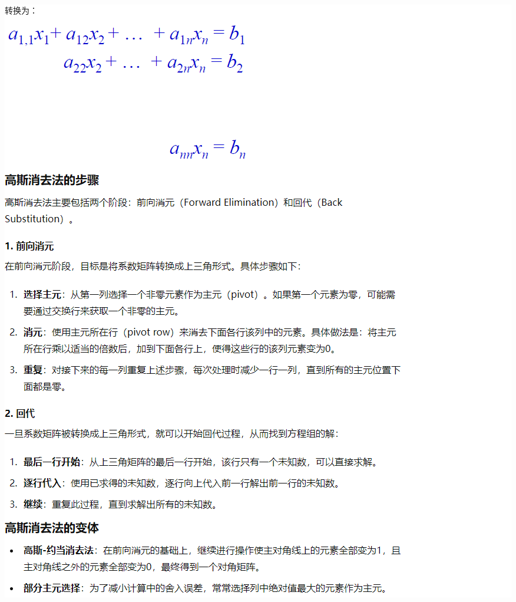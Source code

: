 转换为：

![](assets/2024-06-25_12-08-02.png)

![](assets/2024-06-25_12-15-40.png)

![](assets/2024-06-25_12-20-07.png)
